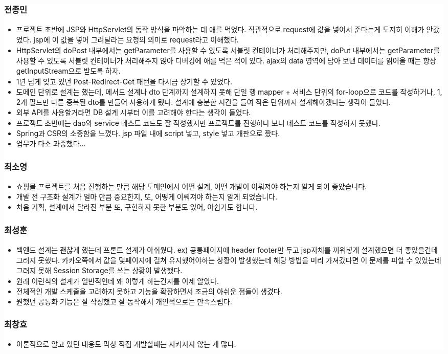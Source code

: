 ### 전종민
- 프로젝트 초반에 JSP와 HttpServlet의 동작 방식을 파악하는 데 애를 먹었다. 직관적으로 request에 값을 넣어서 준다는게 도저히 이해가 안갔었다. jsp에 이 값을 넣어 그려달라는 요청의 의미로 request라고 이해했다.
- HttpServlet의 doPost 내부에서는 getParameter를 사용할 수 있도록 서블릿 컨테이너가 처리해주지만, doPut 내부에서는 getParameter를 사용할 수 있도록 서블릿 컨테이너가 처리해주지 않아 디버깅에 애를 먹은 적이 있다. ajax의 data 영역에 담아 보낸 데이터를 읽어올 때는 항상 getInputStream으로 받도록 하자.
- 1년 넘게 잊고 있던 Post-Redirect-Get 패턴을 다시금 상기할 수 있었다.
- 도메인 단위로 설계는 했는데, 메서드 설계나 dto 단계까지 설계하지 못해 단일 행 mapper + 서비스 단위의 for-loop으로 코드를 작성하거나, 1, 2개 필드만 다른 중복된 dto를 만들어 사용하게 됐다. 설계에 충분한 시간을 들여 작은 단위까지 설계해야겠다는 생각이 들었다.
- 외부 API를 사용할거라면 DB 설계 시부터 이를 고려해야 한다는 생각이 들었다.
- 프로젝트 초반에는 dao와 service 테스트 코드도 잘 작성했지만 프로젝트를 진행하다 보니 테스트 코드를 작성하지 못했다.
- Spring과 CSR의 소중함을 느꼈다. jsp 파일 내에 script 넣고, style 넣고 개판으로 짰다.
- 업무가 다소 과중했다…

### 최소영
- 쇼핑몰 프로젝트를 처음 진행하는 만큼 해당 도메인에서 어떤 설계, 어떤 개발이 이뤄져야 하는지 알게 되어 좋았습니다. 
- 개발 전 구조화 설계가 얼마 만큼 중요한지, 또, 어떻게 이뤄져야 하는지 알게 되었습니다. 
- 처음 기획, 설계에서 달라진 부분 또, 구현하지 못한 부분도 있어, 아쉽기도 합니다. 

### 최성훈
- 백엔드 설계는 괜찮게 했는데 프론트 설계가 아쉬웠다.
ex) 공통페이지에 header footer만 두고 jsp자체를 끼워넣게 설계했으면 더 좋았을건데 그러지 못했다.
카카오쪽에서 값을 몇페이지에 걸쳐 유지했어야하는 상황이 발생했는데 해당 방법을 미리 가져갔다면 이 문제를 피할 수 있었는데 그러지 못해 Session Storage를 쓰는 상황이 발생했다.
- 원래 이런식의 설계가 일반적인데 왜 이렇게 하는건지를 이제 알았다.
- 전체적인 개발 스케줄을 고려하지 못하고 기능을 확장하면서 조금의 아쉬운 점들이 생겼다.
- 원했던 공통화 기능은 잘 작성했고 잘 동작해서 개인적으로는 만족스럽다.

### 최창효
- 이론적으로 알고 있던 내용도 막상 직접 개발할때는 지켜지지 않는 게 많다.
